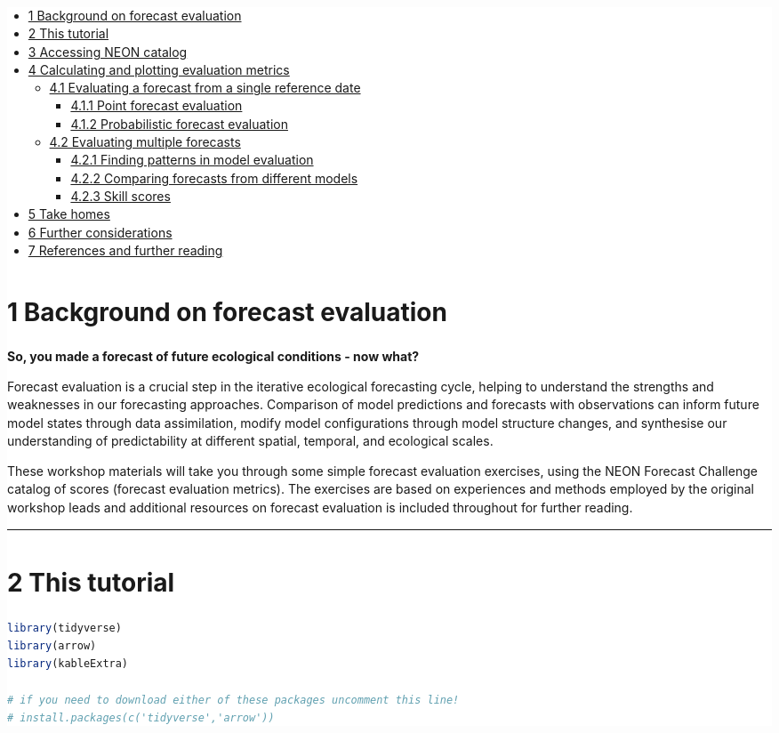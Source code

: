 -   [1 Background on forecast
    evaluation](#background-on-forecast-evaluation)
-   [2 This tutorial](#this-tutorial)
-   [3 Accessing NEON catalog](#accessing-neon-catalog)
-   [4 Calculating and plotting evaluation
    metrics](#calculating-and-plotting-evaluation-metrics)
    -   [4.1 Evaluating a forecast from a single reference
        date](#evaluating-a-forecast-from-a-single-reference-date)
        -   [4.1.1 Point forecast
            evaluation](#point-forecast-evaluation)
        -   [4.1.2 Probabilistic forecast
            evaluation](#probabilistic-forecast-evaluation)
    -   [4.2 Evaluating multiple
        forecasts](#evaluating-multiple-forecasts)
        -   [4.2.1 Finding patterns in model
            evaluation](#finding-patterns-in-model-evaluation)
        -   [4.2.2 Comparing forecasts from different
            models](#comparing-forecasts-from-different-models)
        -   [4.2.3 Skill scores](#skill-scores)
-   [5 Take homes](#take-homes)
-   [6 Further considerations](#further-considerations)
-   [7 References and further reading](#references-and-further-reading)

# 1 Background on forecast evaluation

**So, you made a forecast of future ecological conditions - now what?**

Forecast evaluation is a crucial step in the iterative ecological
forecasting cycle, helping to understand the strengths and weaknesses in
our forecasting approaches. Comparison of model predictions and
forecasts with observations can inform future model states through data
assimilation, modify model configurations through model structure
changes, and synthesise our understanding of predictability at different
spatial, temporal, and ecological scales.

These workshop materials will take you through some simple forecast
evaluation exercises, using the NEON Forecast Challenge catalog of
scores (forecast evaluation metrics). The exercises are based on
experiences and methods employed by the original workshop leads and
additional resources on forecast evaluation is included throughout for
further reading.

------------------------------------------------------------------------

# 2 This tutorial

``` r
library(tidyverse)
library(arrow)
library(kableExtra)

# if you need to download either of these packages uncomment this line!
# install.packages(c('tidyverse','arrow'))
```
